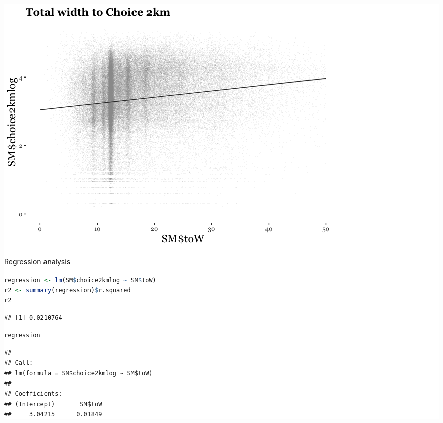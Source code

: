 ![](ssam_ssx_files/figure-markdown_github/unnamed-chunk-7-1.png)

Regression analysis

``` r
regression <- lm(SM$choice2kmlog ~ SM$toW)
r2 <- summary(regression)$r.squared
r2
```

    ## [1] 0.0210764

``` r
regression
```

    ## 
    ## Call:
    ## lm(formula = SM$choice2kmlog ~ SM$toW)
    ## 
    ## Coefficients:
    ## (Intercept)       SM$toW  
    ##     3.04215      0.01849

